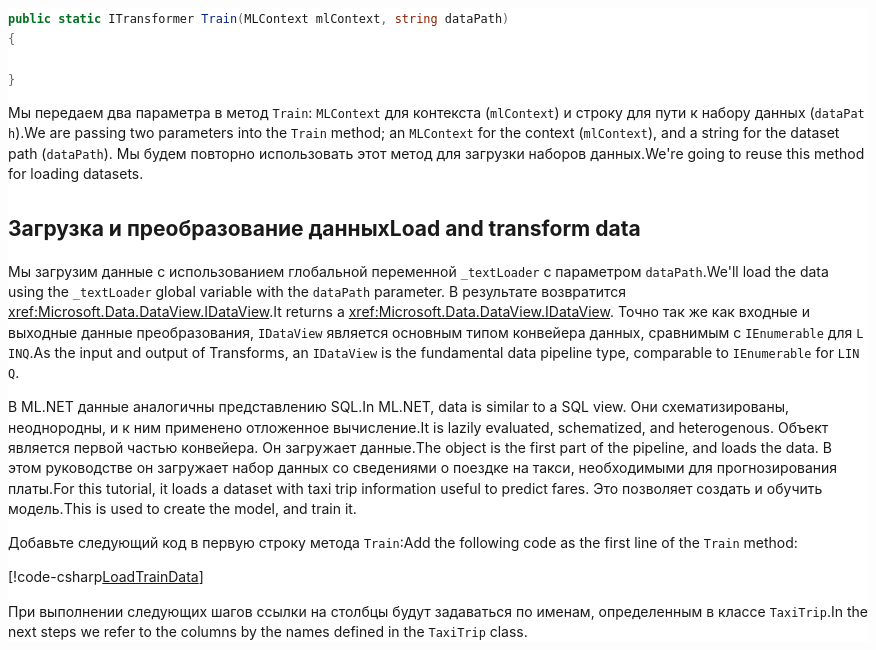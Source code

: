 ```csharp
public static ITransformer Train(MLContext mlContext, string dataPath)
{

}
```

<span data-ttu-id="9eb4e-203">Мы передаем два параметра в метод `Train`: `MLContext` для контекста (`mlContext`) и строку для пути к набору данных (`dataPath`).</span><span class="sxs-lookup"><span data-stu-id="9eb4e-203">We are passing two parameters into the `Train` method; an `MLContext` for the context (`mlContext`), and a string for the dataset path (`dataPath`).</span></span> <span data-ttu-id="9eb4e-204">Мы будем повторно использовать этот метод для загрузки наборов данных.</span><span class="sxs-lookup"><span data-stu-id="9eb4e-204">We're going to reuse this method for loading datasets.</span></span>

## <a name="load-and-transform-data"></a><span data-ttu-id="9eb4e-205">Загрузка и преобразование данных</span><span class="sxs-lookup"><span data-stu-id="9eb4e-205">Load and transform data</span></span>

<span data-ttu-id="9eb4e-206">Мы загрузим данные с использованием глобальной переменной `_textLoader` с параметром `dataPath`.</span><span class="sxs-lookup"><span data-stu-id="9eb4e-206">We'll load the data using the `_textLoader` global variable with the `dataPath` parameter.</span></span> <span data-ttu-id="9eb4e-207">В результате возвратится <xref:Microsoft.Data.DataView.IDataView>.</span><span class="sxs-lookup"><span data-stu-id="9eb4e-207">It returns a <xref:Microsoft.Data.DataView.IDataView>.</span></span> <span data-ttu-id="9eb4e-208">Точно так же как входные и выходные данные преобразования, `IDataView` является основным типом конвейера данных, сравнимым с `IEnumerable` для `LINQ`.</span><span class="sxs-lookup"><span data-stu-id="9eb4e-208">As the input and output of Transforms, an `IDataView` is the fundamental data pipeline type, comparable to `IEnumerable` for `LINQ`.</span></span>

<span data-ttu-id="9eb4e-209">В ML.NET данные аналогичны представлению SQL.</span><span class="sxs-lookup"><span data-stu-id="9eb4e-209">In ML.NET, data is similar to a SQL view.</span></span> <span data-ttu-id="9eb4e-210">Они схематизированы, неоднородны, и к ним применено отложенное вычисление.</span><span class="sxs-lookup"><span data-stu-id="9eb4e-210">It is lazily evaluated, schematized, and heterogenous.</span></span> <span data-ttu-id="9eb4e-211">Объект является первой частью конвейера. Он загружает данные.</span><span class="sxs-lookup"><span data-stu-id="9eb4e-211">The object is the first part of the pipeline, and loads the data.</span></span> <span data-ttu-id="9eb4e-212">В этом руководстве он загружает набор данных со сведениями о поездке на такси, необходимыми для прогнозирования платы.</span><span class="sxs-lookup"><span data-stu-id="9eb4e-212">For this tutorial, it loads a dataset with taxi trip information useful to predict fares.</span></span> <span data-ttu-id="9eb4e-213">Это позволяет создать и обучить модель.</span><span class="sxs-lookup"><span data-stu-id="9eb4e-213">This is used to create the model, and train it.</span></span>

 <span data-ttu-id="9eb4e-214">Добавьте следующий код в первую строку метода `Train`:</span><span class="sxs-lookup"><span data-stu-id="9eb4e-214">Add the following code as the first line of the `Train` method:</span></span>

[!code-csharp[LoadTrainData](../../../samples/machine-learning/tutorials/TaxiFarePrediction/Program.cs#6 "loading training dataset")]

<span data-ttu-id="9eb4e-215">При выполнении следующих шагов ссылки на столбцы будут задаваться по именам, определенным в классе `TaxiTrip`.</span><span class="sxs-lookup"><span data-stu-id="9eb4e-215">In the next steps we refer to the columns by the names defined in the `TaxiTrip` class.</span></span>
